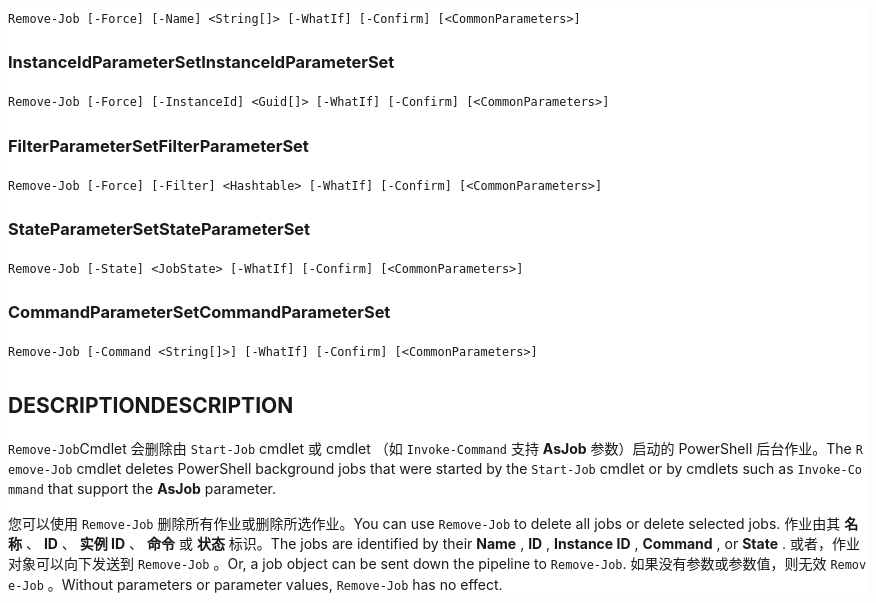 ```
Remove-Job [-Force] [-Name] <String[]> [-WhatIf] [-Confirm] [<CommonParameters>]
```

### <span data-ttu-id="5f241-110">InstanceIdParameterSet</span><span class="sxs-lookup"><span data-stu-id="5f241-110">InstanceIdParameterSet</span></span>

```
Remove-Job [-Force] [-InstanceId] <Guid[]> [-WhatIf] [-Confirm] [<CommonParameters>]
```

### <span data-ttu-id="5f241-111">FilterParameterSet</span><span class="sxs-lookup"><span data-stu-id="5f241-111">FilterParameterSet</span></span>

```
Remove-Job [-Force] [-Filter] <Hashtable> [-WhatIf] [-Confirm] [<CommonParameters>]
```

### <span data-ttu-id="5f241-112">StateParameterSet</span><span class="sxs-lookup"><span data-stu-id="5f241-112">StateParameterSet</span></span>

```
Remove-Job [-State] <JobState> [-WhatIf] [-Confirm] [<CommonParameters>]
```

### <span data-ttu-id="5f241-113">CommandParameterSet</span><span class="sxs-lookup"><span data-stu-id="5f241-113">CommandParameterSet</span></span>

```
Remove-Job [-Command <String[]>] [-WhatIf] [-Confirm] [<CommonParameters>]
```

## <span data-ttu-id="5f241-114">DESCRIPTION</span><span class="sxs-lookup"><span data-stu-id="5f241-114">DESCRIPTION</span></span>

<span data-ttu-id="5f241-115">`Remove-Job`Cmdlet 会删除由 `Start-Job` cmdlet 或 cmdlet （如 `Invoke-Command` 支持 **AsJob** 参数）启动的 PowerShell 后台作业。</span><span class="sxs-lookup"><span data-stu-id="5f241-115">The `Remove-Job` cmdlet deletes PowerShell background jobs that were started by the `Start-Job` cmdlet or by cmdlets such as `Invoke-Command` that support the **AsJob** parameter.</span></span>

<span data-ttu-id="5f241-116">您可以使用 `Remove-Job` 删除所有作业或删除所选作业。</span><span class="sxs-lookup"><span data-stu-id="5f241-116">You can use `Remove-Job` to delete all jobs or delete selected jobs.</span></span> <span data-ttu-id="5f241-117">作业由其 **名称** 、 **ID** 、 **实例 ID** 、 **命令** 或 **状态** 标识。</span><span class="sxs-lookup"><span data-stu-id="5f241-117">The jobs are identified by their **Name** , **ID** , **Instance ID** , **Command** , or **State** .</span></span> <span data-ttu-id="5f241-118">或者，作业对象可以向下发送到 `Remove-Job` 。</span><span class="sxs-lookup"><span data-stu-id="5f241-118">Or, a job object can be sent down the pipeline to `Remove-Job`.</span></span> <span data-ttu-id="5f241-119">如果没有参数或参数值，则无效 `Remove-Job` 。</span><span class="sxs-lookup"><span data-stu-id="5f241-119">Without parameters or parameter values, `Remove-Job` has no effect.</span></span>
